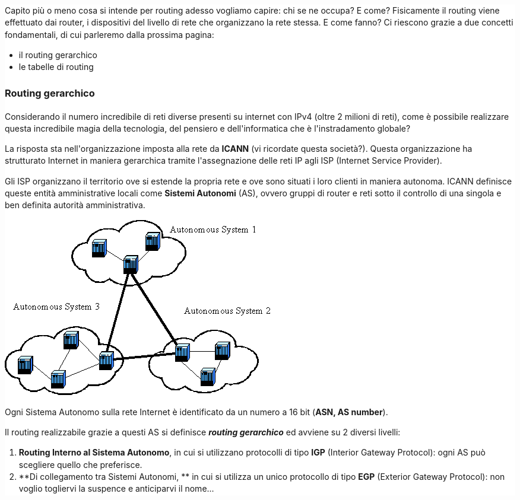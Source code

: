 Capito più o meno cosa si intende per routing adesso vogliamo capire:
chi se ne occupa? E come? Fisicamente il routing viene effettuato dai
router, i dispositivi del livello di rete che organizzano la rete
stessa. E come fanno? Ci riescono grazie a due concetti fondamentali, di
cui parleremo dalla prossima pagina:

-   il routing gerarchico
-   le tabelle di routing



### Routing gerarchico


Considerando il numero incredibile di reti diverse presenti su internet
con IPv4 (oltre 2 milioni di reti), come è possibile realizzare questa
incredibile magia della tecnologia, del pensiero e dell'informatica che
è l'instradamento globale?

La risposta sta nell'organizzazione imposta alla rete da **ICANN** (vi
ricordate questa società?). Questa organizzazione ha strutturato
Internet in maniera gerarchica tramite l'assegnazione delle reti IP agli
ISP (Internet Service Provider).

Gli ISP organizzano il territorio ove si estende la propria rete e ove
sono situati i loro clienti in maniera autonoma. ICANN definisce queste
entità amministrative locali come **Sistemi Autonomi** (AS), ovvero
gruppi di router e reti sotto il controllo di una singola e ben definita
autorità amministrativa.

![Sistema Autonomo](images/routing_esterno.png)

Ogni Sistema Autonomo sulla rete Internet è identificato da un numero a 16 bit (**ASN, AS number**).

Il routing realizzabile grazie a questi AS si definisce ***routing
gerarchico*** ed avviene su 2 diversi livelli:

1.  **Routing Interno al Sistema Autonomo**, in cui si utilizzano
    protocolli di tipo **IGP** (Interior Gateway Protocol): ogni AS può
    scegliere quello che preferisce.
2.  **Di collegamento tra Sistemi Autonomi, ** in cui si utilizza un
    unico protocollo di tipo **EGP** (Exterior Gateway Protocol): non
    voglio togliervi la suspence e anticiparvi il nome\...
